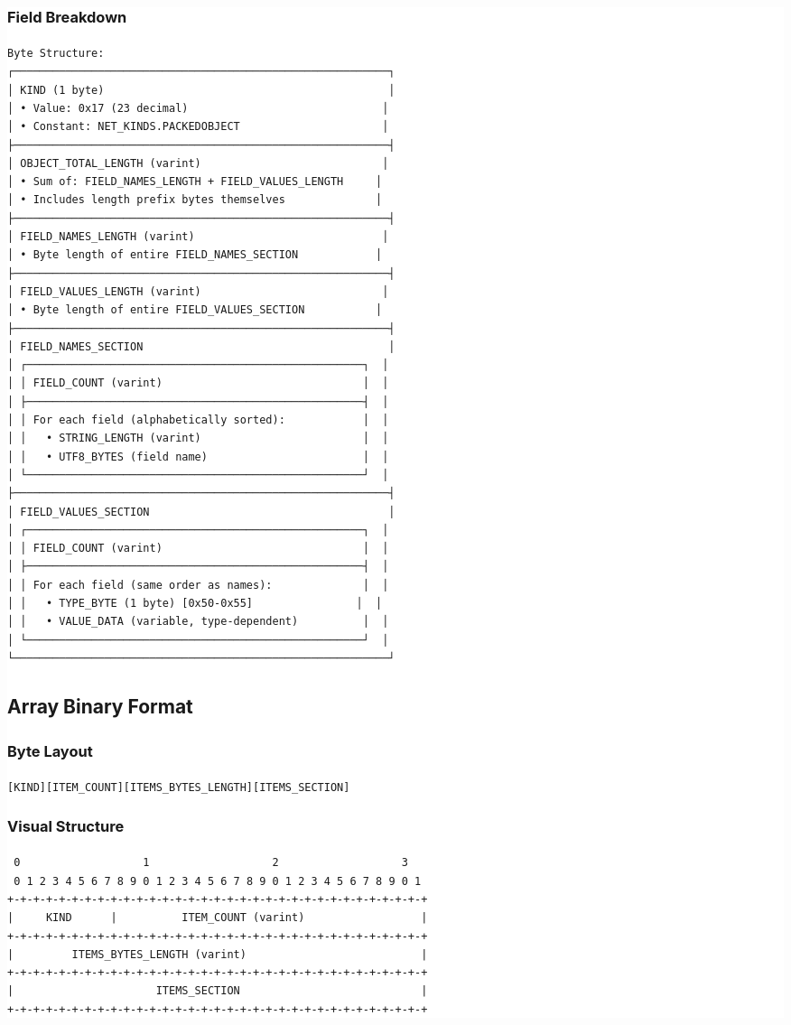 ### Field Breakdown

```
Byte Structure:
┌──────────────────────────────────────────────────────────┐
│ KIND (1 byte)                                            │
│ • Value: 0x17 (23 decimal)                              │
│ • Constant: NET_KINDS.PACKEDOBJECT                      │
├──────────────────────────────────────────────────────────┤
│ OBJECT_TOTAL_LENGTH (varint)                            │
│ • Sum of: FIELD_NAMES_LENGTH + FIELD_VALUES_LENGTH     │
│ • Includes length prefix bytes themselves              │
├──────────────────────────────────────────────────────────┤
│ FIELD_NAMES_LENGTH (varint)                             │
│ • Byte length of entire FIELD_NAMES_SECTION            │
├──────────────────────────────────────────────────────────┤
│ FIELD_VALUES_LENGTH (varint)                            │
│ • Byte length of entire FIELD_VALUES_SECTION           │
├──────────────────────────────────────────────────────────┤
│ FIELD_NAMES_SECTION                                      │
│ ┌────────────────────────────────────────────────────┐  │
│ │ FIELD_COUNT (varint)                               │  │
│ ├────────────────────────────────────────────────────┤  │
│ │ For each field (alphabetically sorted):            │  │
│ │   • STRING_LENGTH (varint)                         │  │
│ │   • UTF8_BYTES (field name)                        │  │
│ └────────────────────────────────────────────────────┘  │
├──────────────────────────────────────────────────────────┤
│ FIELD_VALUES_SECTION                                     │
│ ┌────────────────────────────────────────────────────┐  │
│ │ FIELD_COUNT (varint)                               │  │
│ ├────────────────────────────────────────────────────┤  │
│ │ For each field (same order as names):              │  │
│ │   • TYPE_BYTE (1 byte) [0x50-0x55]                │  │
│ │   • VALUE_DATA (variable, type-dependent)          │  │
│ └────────────────────────────────────────────────────┘  │
└──────────────────────────────────────────────────────────┘
```

## Array Binary Format

### Byte Layout

```
[KIND][ITEM_COUNT][ITEMS_BYTES_LENGTH][ITEMS_SECTION]
```

### Visual Structure

```
 0                   1                   2                   3
 0 1 2 3 4 5 6 7 8 9 0 1 2 3 4 5 6 7 8 9 0 1 2 3 4 5 6 7 8 9 0 1
+-+-+-+-+-+-+-+-+-+-+-+-+-+-+-+-+-+-+-+-+-+-+-+-+-+-+-+-+-+-+-+-+
|     KIND      |          ITEM_COUNT (varint)                  |
+-+-+-+-+-+-+-+-+-+-+-+-+-+-+-+-+-+-+-+-+-+-+-+-+-+-+-+-+-+-+-+-+
|         ITEMS_BYTES_LENGTH (varint)                           |
+-+-+-+-+-+-+-+-+-+-+-+-+-+-+-+-+-+-+-+-+-+-+-+-+-+-+-+-+-+-+-+-+
|                      ITEMS_SECTION                            |
+-+-+-+-+-+-+-+-+-+-+-+-+-+-+-+-+-+-+-+-+-+-+-+-+-+-+-+-+-+-+-+-+
```
